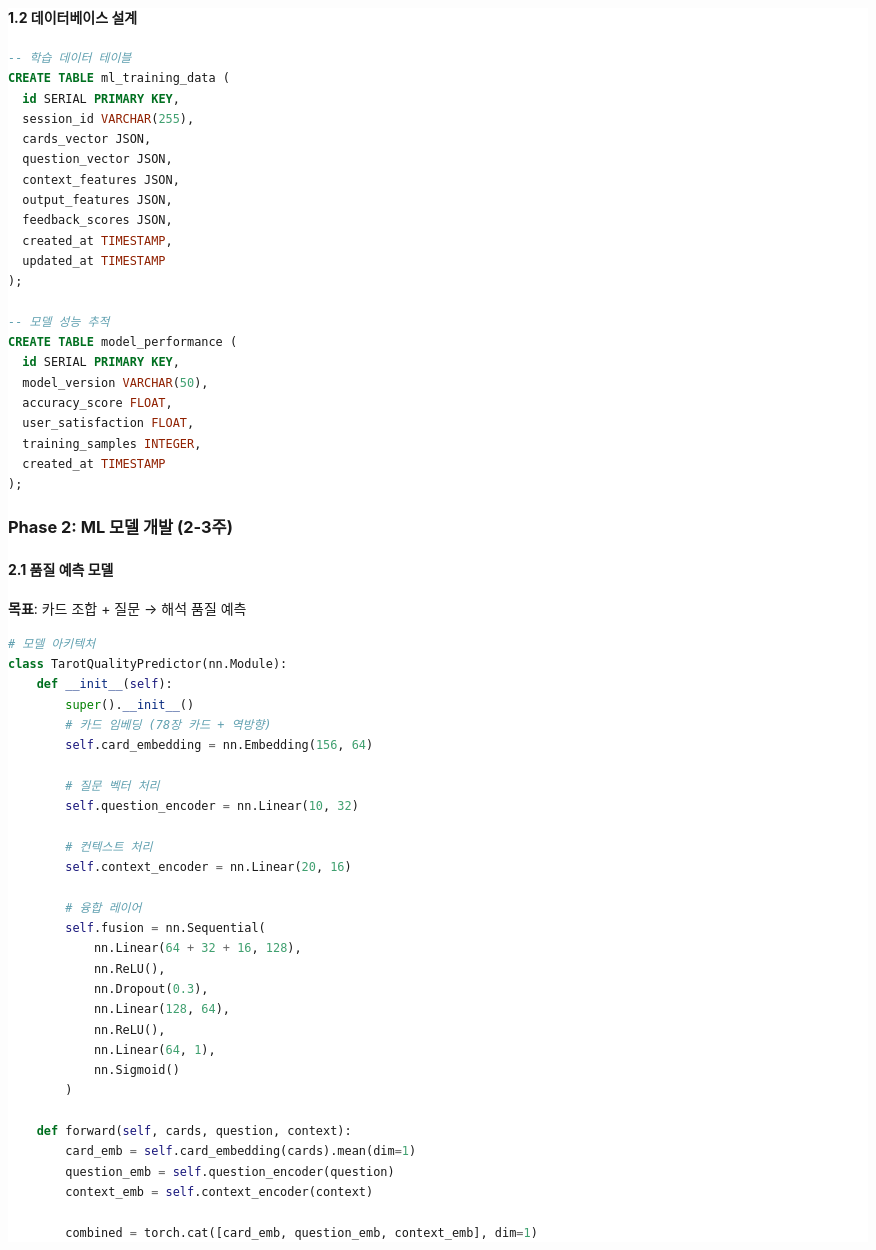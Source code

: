 ```javascript
```

#### 1.2 데이터베이스 설계
```sql
-- 학습 데이터 테이블
CREATE TABLE ml_training_data (
  id SERIAL PRIMARY KEY,
  session_id VARCHAR(255),
  cards_vector JSON,
  question_vector JSON,
  context_features JSON,
  output_features JSON,
  feedback_scores JSON,
  created_at TIMESTAMP,
  updated_at TIMESTAMP
);

-- 모델 성능 추적
CREATE TABLE model_performance (
  id SERIAL PRIMARY KEY,
  model_version VARCHAR(50),
  accuracy_score FLOAT,
  user_satisfaction FLOAT,
  training_samples INTEGER,
  created_at TIMESTAMP
);
```

### **Phase 2: ML 모델 개발 (2-3주)**

#### 2.1 품질 예측 모델
**목표**: 카드 조합 + 질문 → 해석 품질 예측

```python
# 모델 아키텍처
class TarotQualityPredictor(nn.Module):
    def __init__(self):
        super().__init__()
        # 카드 임베딩 (78장 카드 + 역방향)
        self.card_embedding = nn.Embedding(156, 64)
        
        # 질문 벡터 처리
        self.question_encoder = nn.Linear(10, 32)
        
        # 컨텍스트 처리
        self.context_encoder = nn.Linear(20, 16)
        
        # 융합 레이어
        self.fusion = nn.Sequential(
            nn.Linear(64 + 32 + 16, 128),
            nn.ReLU(),
            nn.Dropout(0.3),
            nn.Linear(128, 64),
            nn.ReLU(),
            nn.Linear(64, 1),
            nn.Sigmoid()
        )
    
    def forward(self, cards, question, context):
        card_emb = self.card_embedding(cards).mean(dim=1)
        question_emb = self.question_encoder(question)
        context_emb = self.context_encoder(context)
        
        combined = torch.cat([card_emb, question_emb, context_emb], dim=1)
```